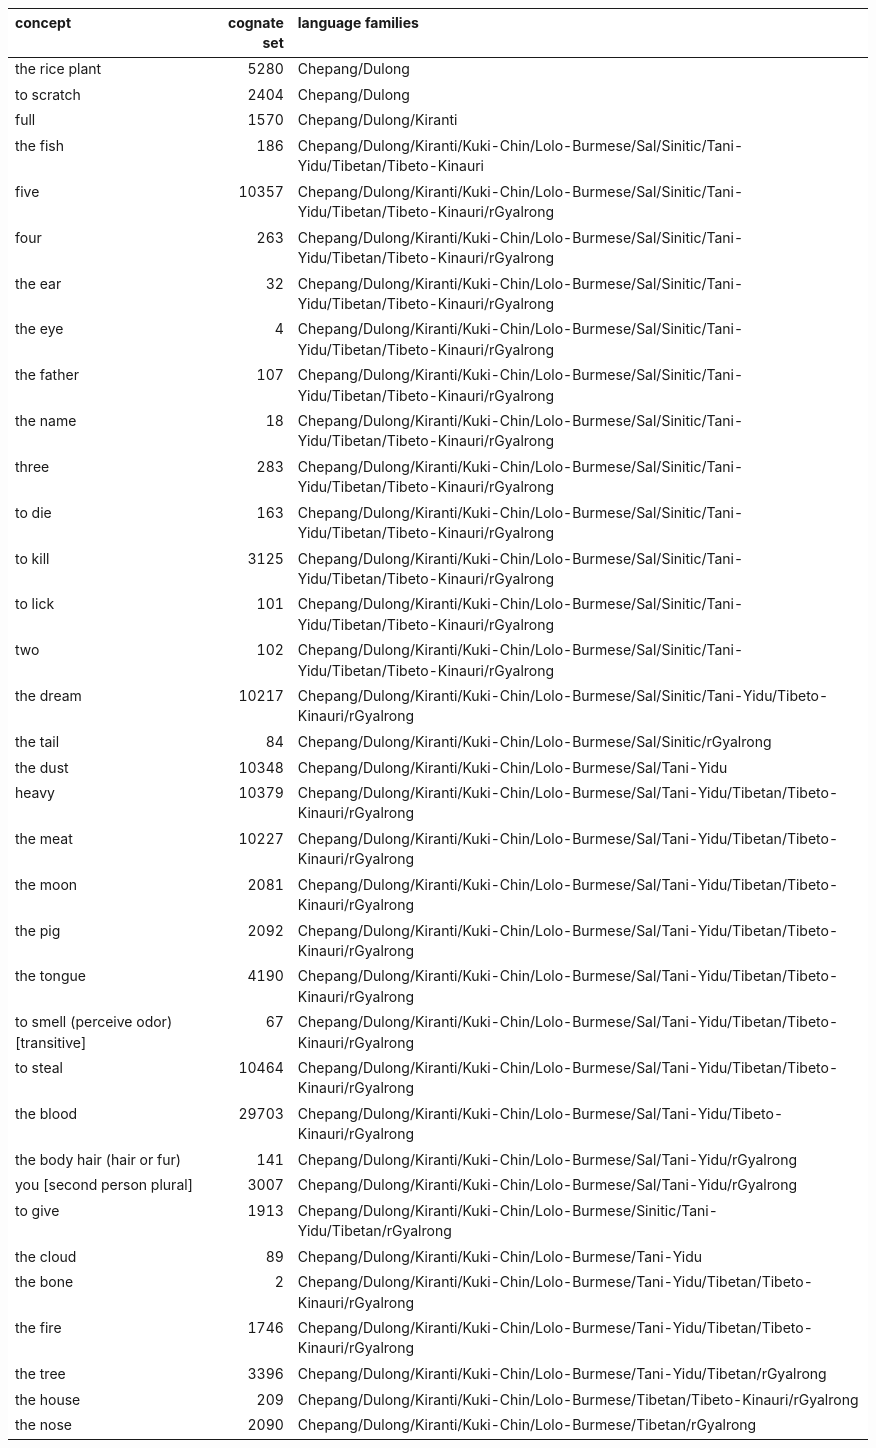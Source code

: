 | concept                               |   cognate set | language families                                                                                    |
|:--------------------------------------|--------------:|:-----------------------------------------------------------------------------------------------------|
| the rice plant                        |          5280 | Chepang/Dulong                                                                                       |
| to scratch                            |          2404 | Chepang/Dulong                                                                                       |
| full                                  |          1570 | Chepang/Dulong/Kiranti                                                                               |
| the fish                              |           186 | Chepang/Dulong/Kiranti/Kuki-Chin/Lolo-Burmese/Sal/Sinitic/Tani-Yidu/Tibetan/Tibeto-Kinauri           |
| five                                  |         10357 | Chepang/Dulong/Kiranti/Kuki-Chin/Lolo-Burmese/Sal/Sinitic/Tani-Yidu/Tibetan/Tibeto-Kinauri/rGyalrong |
| four                                  |           263 | Chepang/Dulong/Kiranti/Kuki-Chin/Lolo-Burmese/Sal/Sinitic/Tani-Yidu/Tibetan/Tibeto-Kinauri/rGyalrong |
| the ear                               |            32 | Chepang/Dulong/Kiranti/Kuki-Chin/Lolo-Burmese/Sal/Sinitic/Tani-Yidu/Tibetan/Tibeto-Kinauri/rGyalrong |
| the eye                               |             4 | Chepang/Dulong/Kiranti/Kuki-Chin/Lolo-Burmese/Sal/Sinitic/Tani-Yidu/Tibetan/Tibeto-Kinauri/rGyalrong |
| the father                            |           107 | Chepang/Dulong/Kiranti/Kuki-Chin/Lolo-Burmese/Sal/Sinitic/Tani-Yidu/Tibetan/Tibeto-Kinauri/rGyalrong |
| the name                              |            18 | Chepang/Dulong/Kiranti/Kuki-Chin/Lolo-Burmese/Sal/Sinitic/Tani-Yidu/Tibetan/Tibeto-Kinauri/rGyalrong |
| three                                 |           283 | Chepang/Dulong/Kiranti/Kuki-Chin/Lolo-Burmese/Sal/Sinitic/Tani-Yidu/Tibetan/Tibeto-Kinauri/rGyalrong |
| to die                                |           163 | Chepang/Dulong/Kiranti/Kuki-Chin/Lolo-Burmese/Sal/Sinitic/Tani-Yidu/Tibetan/Tibeto-Kinauri/rGyalrong |
| to kill                               |          3125 | Chepang/Dulong/Kiranti/Kuki-Chin/Lolo-Burmese/Sal/Sinitic/Tani-Yidu/Tibetan/Tibeto-Kinauri/rGyalrong |
| to lick                               |           101 | Chepang/Dulong/Kiranti/Kuki-Chin/Lolo-Burmese/Sal/Sinitic/Tani-Yidu/Tibetan/Tibeto-Kinauri/rGyalrong |
| two                                   |           102 | Chepang/Dulong/Kiranti/Kuki-Chin/Lolo-Burmese/Sal/Sinitic/Tani-Yidu/Tibetan/Tibeto-Kinauri/rGyalrong |
| the dream                             |         10217 | Chepang/Dulong/Kiranti/Kuki-Chin/Lolo-Burmese/Sal/Sinitic/Tani-Yidu/Tibeto-Kinauri/rGyalrong         |
| the tail                              |            84 | Chepang/Dulong/Kiranti/Kuki-Chin/Lolo-Burmese/Sal/Sinitic/rGyalrong                                  |
| the dust                              |         10348 | Chepang/Dulong/Kiranti/Kuki-Chin/Lolo-Burmese/Sal/Tani-Yidu                                          |
| heavy                                 |         10379 | Chepang/Dulong/Kiranti/Kuki-Chin/Lolo-Burmese/Sal/Tani-Yidu/Tibetan/Tibeto-Kinauri/rGyalrong         |
| the meat                              |         10227 | Chepang/Dulong/Kiranti/Kuki-Chin/Lolo-Burmese/Sal/Tani-Yidu/Tibetan/Tibeto-Kinauri/rGyalrong         |
| the moon                              |          2081 | Chepang/Dulong/Kiranti/Kuki-Chin/Lolo-Burmese/Sal/Tani-Yidu/Tibetan/Tibeto-Kinauri/rGyalrong         |
| the pig                               |          2092 | Chepang/Dulong/Kiranti/Kuki-Chin/Lolo-Burmese/Sal/Tani-Yidu/Tibetan/Tibeto-Kinauri/rGyalrong         |
| the tongue                            |          4190 | Chepang/Dulong/Kiranti/Kuki-Chin/Lolo-Burmese/Sal/Tani-Yidu/Tibetan/Tibeto-Kinauri/rGyalrong         |
| to smell (perceive odor) [transitive] |            67 | Chepang/Dulong/Kiranti/Kuki-Chin/Lolo-Burmese/Sal/Tani-Yidu/Tibetan/Tibeto-Kinauri/rGyalrong         |
| to steal                              |         10464 | Chepang/Dulong/Kiranti/Kuki-Chin/Lolo-Burmese/Sal/Tani-Yidu/Tibetan/Tibeto-Kinauri/rGyalrong         |
| the blood                             |         29703 | Chepang/Dulong/Kiranti/Kuki-Chin/Lolo-Burmese/Sal/Tani-Yidu/Tibeto-Kinauri/rGyalrong                 |
| the body hair (hair or fur)           |           141 | Chepang/Dulong/Kiranti/Kuki-Chin/Lolo-Burmese/Sal/Tani-Yidu/rGyalrong                                |
| you [second person plural]            |          3007 | Chepang/Dulong/Kiranti/Kuki-Chin/Lolo-Burmese/Sal/Tani-Yidu/rGyalrong                                |
| to give                               |          1913 | Chepang/Dulong/Kiranti/Kuki-Chin/Lolo-Burmese/Sinitic/Tani-Yidu/Tibetan/rGyalrong                    |
| the cloud                             |            89 | Chepang/Dulong/Kiranti/Kuki-Chin/Lolo-Burmese/Tani-Yidu                                              |
| the bone                              |             2 | Chepang/Dulong/Kiranti/Kuki-Chin/Lolo-Burmese/Tani-Yidu/Tibetan/Tibeto-Kinauri/rGyalrong             |
| the fire                              |          1746 | Chepang/Dulong/Kiranti/Kuki-Chin/Lolo-Burmese/Tani-Yidu/Tibetan/Tibeto-Kinauri/rGyalrong             |
| the tree                              |          3396 | Chepang/Dulong/Kiranti/Kuki-Chin/Lolo-Burmese/Tani-Yidu/Tibetan/rGyalrong                            |
| the house                             |           209 | Chepang/Dulong/Kiranti/Kuki-Chin/Lolo-Burmese/Tibetan/Tibeto-Kinauri/rGyalrong                       |
| the nose                              |          2090 | Chepang/Dulong/Kiranti/Kuki-Chin/Lolo-Burmese/Tibetan/rGyalrong                                      |